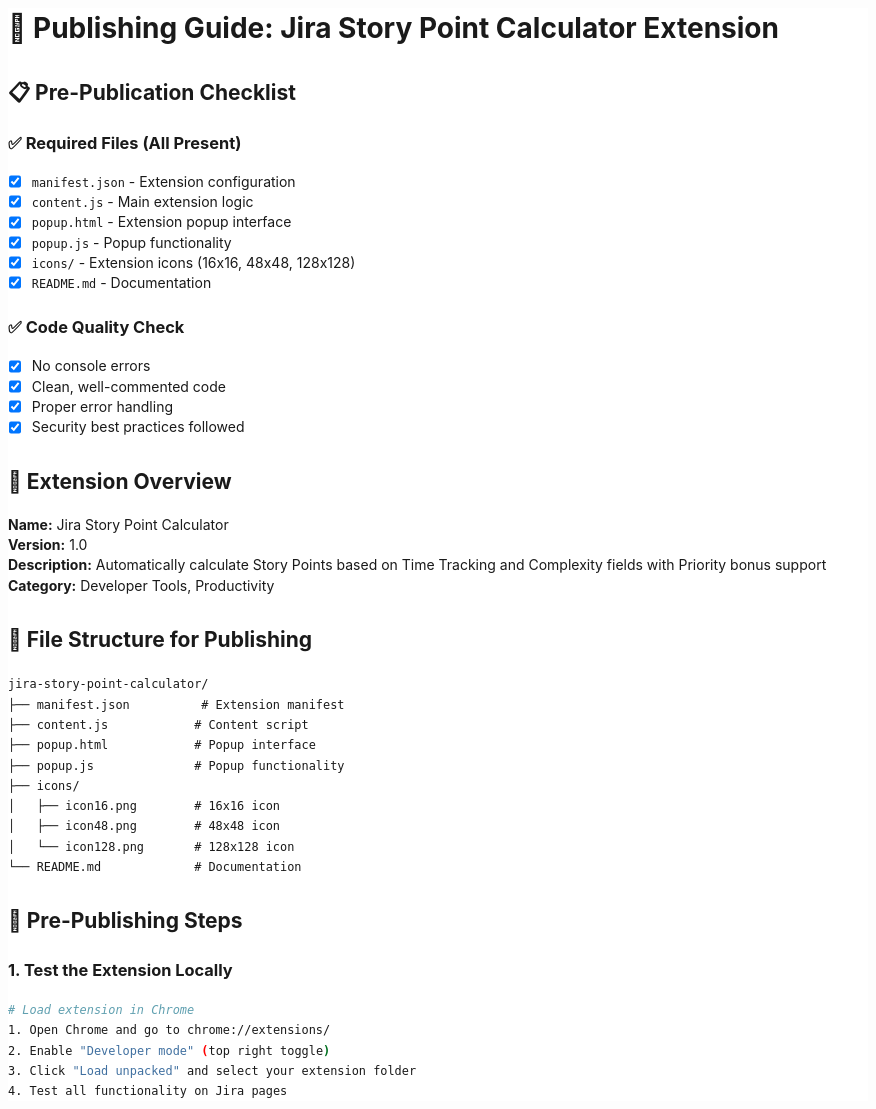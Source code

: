 # 🚀 Publishing Guide: Jira Story Point Calculator Extension

## 📋 Pre-Publication Checklist

### ✅ Required Files (All Present)
- [x] `manifest.json` - Extension configuration
- [x] `content.js` - Main extension logic
- [x] `popup.html` - Extension popup interface
- [x] `popup.js` - Popup functionality
- [x] `icons/` - Extension icons (16x16, 48x48, 128x128)
- [x] `README.md` - Documentation

### ✅ Code Quality Check
- [x] No console errors
- [x] Clean, well-commented code
- [x] Proper error handling
- [x] Security best practices followed

## 🎯 Extension Overview

**Name:** Jira Story Point Calculator  
**Version:** 1.0  
**Description:** Automatically calculate Story Points based on Time Tracking and Complexity fields with Priority bonus support  
**Category:** Developer Tools, Productivity  

## 📁 File Structure for Publishing

```
jira-story-point-calculator/
├── manifest.json          # Extension manifest
├── content.js            # Content script
├── popup.html            # Popup interface
├── popup.js              # Popup functionality
├── icons/
│   ├── icon16.png        # 16x16 icon
│   ├── icon48.png        # 48x48 icon
│   └── icon128.png       # 128x128 icon
└── README.md             # Documentation
```

## 🔧 Pre-Publishing Steps

### 1. Test the Extension Locally
```bash
# Load extension in Chrome
1. Open Chrome and go to chrome://extensions/
2. Enable "Developer mode" (top right toggle)
3. Click "Load unpacked" and select your extension folder
4. Test all functionality on Jira pages
```
